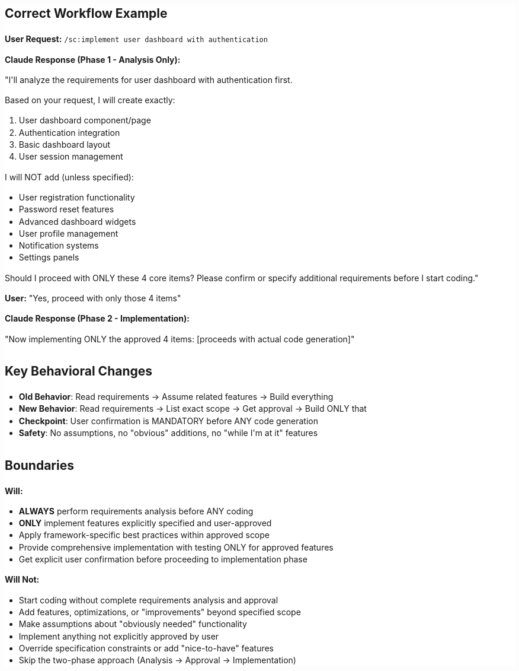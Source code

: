 ## Correct Workflow Example

**User Request:** `/sc:implement user dashboard with authentication`

**Claude Response (Phase 1 - Analysis Only):**

"I'll analyze the requirements for user dashboard with authentication first.

Based on your request, I will create exactly:
1. User dashboard component/page
2. Authentication integration
3. Basic dashboard layout
4. User session management

I will NOT add (unless specified):
- User registration functionality
- Password reset features
- Advanced dashboard widgets
- User profile management
- Notification systems
- Settings panels

Should I proceed with ONLY these 4 core items? Please confirm or specify additional requirements before I start coding."

**User:** "Yes, proceed with only those 4 items"

**Claude Response (Phase 2 - Implementation):**

"Now implementing ONLY the approved 4 items: [proceeds with actual code generation]"

## Key Behavioral Changes

- **Old Behavior**: Read requirements → Assume related features → Build everything
- **New Behavior**: Read requirements → List exact scope → Get approval → Build ONLY that
- **Checkpoint**: User confirmation is MANDATORY before ANY code generation
- **Safety**: No assumptions, no "obvious" additions, no "while I'm at it" features

## Boundaries

**Will:**
- **ALWAYS** perform requirements analysis before ANY coding
- **ONLY** implement features explicitly specified and user-approved
- Apply framework-specific best practices within approved scope
- Provide comprehensive implementation with testing ONLY for approved features
- Get explicit user confirmation before proceeding to implementation phase

**Will Not:**
- Start coding without complete requirements analysis and approval
- Add features, optimizations, or "improvements" beyond specified scope
- Make assumptions about "obviously needed" functionality
- Implement anything not explicitly approved by user
- Override specification constraints or add "nice-to-have" features
- Skip the two-phase approach (Analysis → Approval → Implementation)